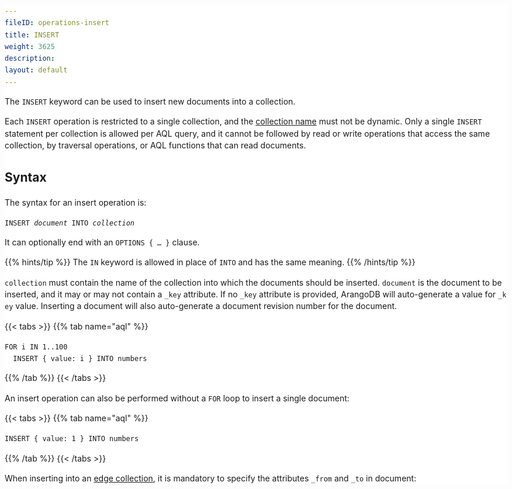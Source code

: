 ```yaml
---
fileID: operations-insert
title: INSERT
weight: 3625
description: 
layout: default
---
```

The `INSERT` keyword can be used to insert new documents into a collection.

Each `INSERT` operation is restricted to a single collection, and the
[collection name](../../appendix/appendix-glossary#collection-name) must not be dynamic.
Only a single `INSERT` statement per collection is allowed per AQL query, and
it cannot be followed by read or write operations that access the same
collection, by traversal operations, or AQL functions that can read documents.

## Syntax

The syntax for an insert operation is:

<pre><code>INSERT <em>document</em> INTO <em>collection</em></code></pre>

It can optionally end with an `OPTIONS { … }` clause.

{{% hints/tip %}}
The `IN` keyword is allowed in place of `INTO` and has the same meaning.
{{% /hints/tip %}}

`collection` must contain the name of the collection into which the documents should
be inserted. `document` is the document to be inserted, and it may or may not contain
a `_key` attribute. If no `_key` attribute is provided, ArangoDB will auto-generate
a value for `_key` value. Inserting a document will also auto-generate a document
revision number for the document.

{{< tabs >}}
{{% tab name="aql" %}}
```aql
FOR i IN 1..100
  INSERT { value: i } INTO numbers
```
{{% /tab %}}
{{< /tabs >}}

An insert operation can also be performed without a `FOR` loop to insert a
single document:

{{< tabs >}}
{{% tab name="aql" %}}
```aql
INSERT { value: 1 } INTO numbers
```
{{% /tab %}}
{{< /tabs >}}

When inserting into an [edge collection](../../appendix/appendix-glossary#edge-collection),
it is mandatory to specify the attributes `_from` and `_to` in document:
